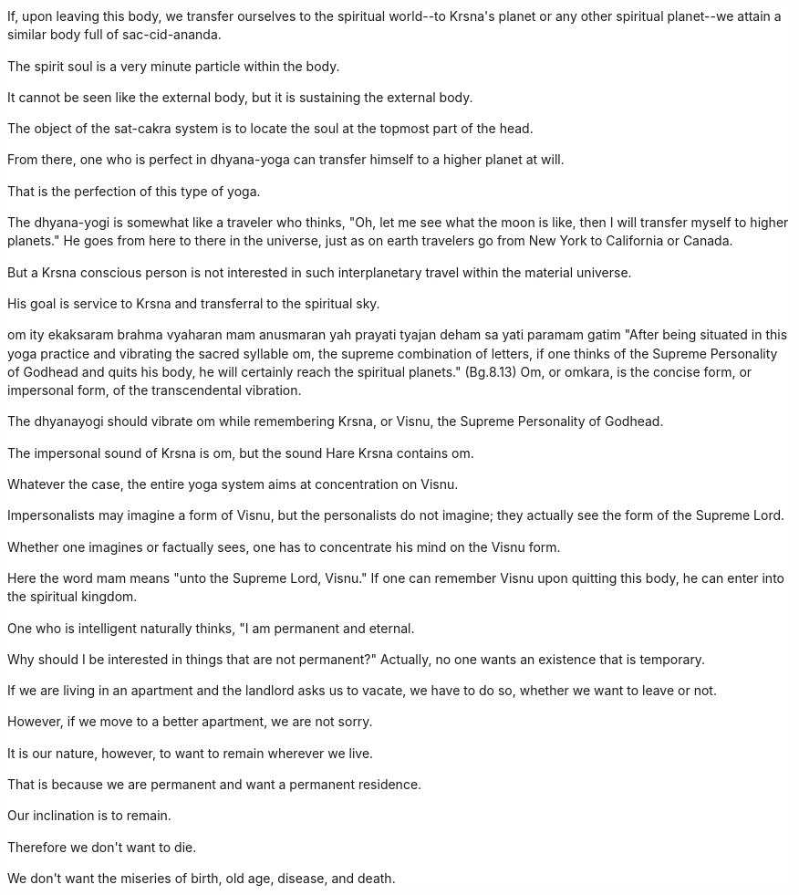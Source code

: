 If, upon leaving this body, we transfer ourselves to the spiritual world--to Krsna's planet or any other spiritual planet--we attain a similar body full of sac-cid-ananda.

The spirit soul is a very minute particle within the body.

It cannot be seen like the external body, but it is sustaining the external body.

The object of the sat-cakra system is to locate the soul at the topmost part of the head.

From there, one who is perfect in dhyana-yoga can transfer himself to a higher planet at will.

That is the perfection of this type of yoga.

The dhyana-yogi is somewhat like a traveler who thinks, "Oh, let me see what the moon is like, then I will transfer myself to higher planets." He goes from here to there in the universe, just as on earth travelers go from New York to California or Canada.

But a Krsna conscious person is not interested in such interplanetary travel within the material universe.

His goal is service to Krsna and transferral to the spiritual sky.

om ity ekaksaram brahma vyaharan mam anusmaran yah prayati tyajan deham sa yati paramam gatim "After being situated in this yoga practice and vibrating the sacred syllable om, the supreme combination of letters, if one thinks of the Supreme Personality of Godhead and quits his body, he will certainly reach the spiritual planets." (Bg.8.13) Om, or omkara, is the concise form, or impersonal form, of the transcendental vibration.

The dhyanayogi should vibrate om while remembering Krsna, or Visnu, the Supreme Personality of Godhead.

The impersonal sound of Krsna is om, but the sound Hare Krsna contains om.

Whatever the case, the entire yoga system aims at concentration on Visnu.

Impersonalists may imagine a form of Visnu, but the personalists do not imagine; they actually see the form of the Supreme Lord.

Whether one imagines or factually sees, one has to concentrate his mind on the Visnu form.

Here the word mam means "unto the Supreme Lord, Visnu." If one can remember Visnu upon quitting this body, he can enter into the spiritual kingdom.

One who is intelligent naturally thinks, "I am permanent and eternal.

Why should I be interested in things that are not permanent?" Actually, no one wants an existence that is temporary.

If we are living in an apartment and the landlord asks us to vacate, we have to do so, whether we want to leave or not.

However, if we move to a better apartment, we are not sorry.

It is our nature, however, to want to remain wherever we live.

That is because we are permanent and want a permanent residence.

Our inclination is to remain.

Therefore we don't want to die.

We don't want the miseries of birth, old age, disease, and death.
